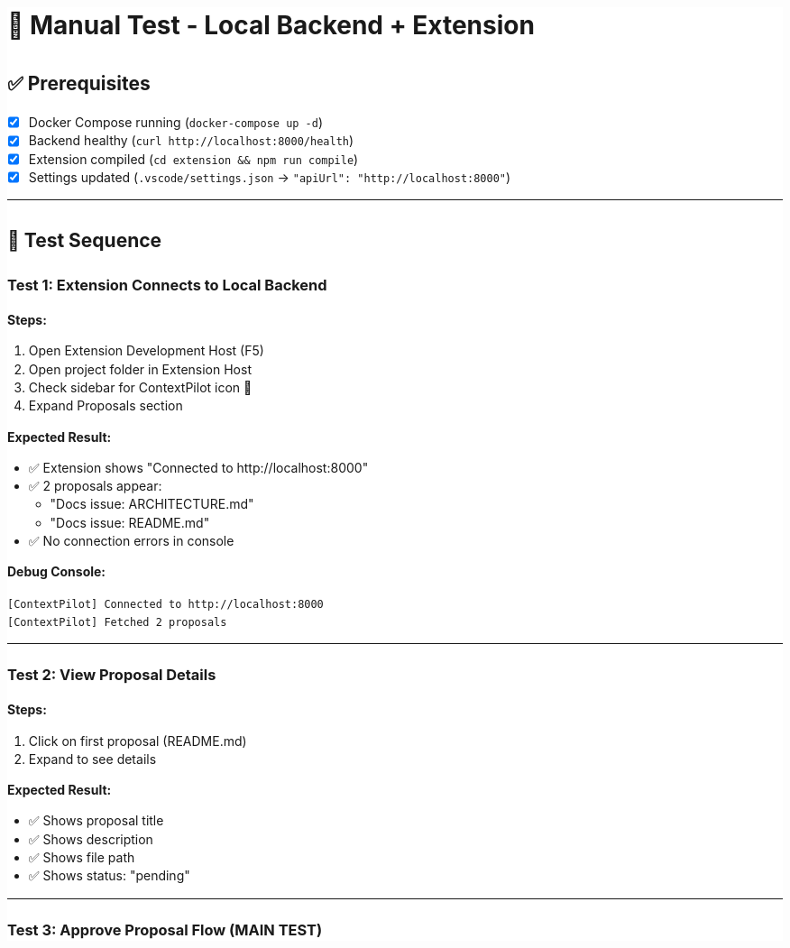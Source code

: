 # 🧪 Manual Test - Local Backend + Extension

## ✅ Prerequisites

- [x] Docker Compose running (`docker-compose up -d`)
- [x] Backend healthy (`curl http://localhost:8000/health`)
- [x] Extension compiled (`cd extension && npm run compile`)
- [x] Settings updated (`.vscode/settings.json` → `"apiUrl": "http://localhost:8000"`)

---

## 🎯 Test Sequence

### Test 1: Extension Connects to Local Backend

**Steps:**
1. Open Extension Development Host (F5)
2. Open project folder in Extension Host
3. Check sidebar for ContextPilot icon 🚀
4. Expand Proposals section

**Expected Result:**
- ✅ Extension shows "Connected to http://localhost:8000"
- ✅ 2 proposals appear:
  - "Docs issue: ARCHITECTURE.md"
  - "Docs issue: README.md"
- ✅ No connection errors in console

**Debug Console:**
```
[ContextPilot] Connected to http://localhost:8000
[ContextPilot] Fetched 2 proposals
```

---

### Test 2: View Proposal Details

**Steps:**
1. Click on first proposal (README.md)
2. Expand to see details

**Expected Result:**
- ✅ Shows proposal title
- ✅ Shows description
- ✅ Shows file path
- ✅ Shows status: "pending"

---

### Test 3: Approve Proposal Flow (MAIN TEST)

